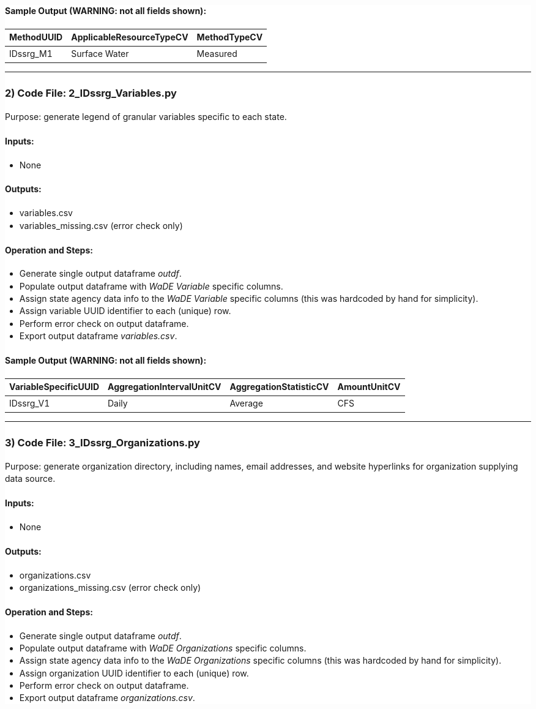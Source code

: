 #### Sample Output (WARNING: not all fields shown):
MethodUUID | ApplicableResourceTypeCV | MethodTypeCV
---------- | ---------- | ------------
IDssrg_M1 | Surface Water | Measured



***
### 2) Code File: 2_IDssrg_Variables.py
Purpose: generate legend of granular variables specific to each state.

#### Inputs:
- None

#### Outputs:
- variables.csv
- variables_missing.csv (error check only)

#### Operation and Steps:
- Generate single output dataframe *outdf*.
- Populate output dataframe with *WaDE Variable* specific columns.
- Assign state agency data info to the *WaDE Variable* specific columns (this was hardcoded by hand for simplicity).
- Assign variable UUID identifier to each (unique) row.
- Perform error check on output dataframe.
- Export output dataframe *variables.csv*.

#### Sample Output (WARNING: not all fields shown):
VariableSpecificUUID | AggregationIntervalUnitCV | AggregationStatisticCV | AmountUnitCV
---------- | ---------- | ------------ | ------------
IDssrg_V1 | Daily | Average | CFS



***
### 3) Code File: 3_IDssrg_Organizations.py
Purpose: generate organization directory, including names, email addresses, and website hyperlinks for organization supplying data source.

#### Inputs:
- None

#### Outputs:
- organizations.csv
- organizations_missing.csv (error check only)

#### Operation and Steps:
- Generate single output dataframe *outdf*.
- Populate output dataframe with *WaDE Organizations* specific columns.
- Assign state agency data info to the *WaDE Organizations* specific columns (this was hardcoded by hand for simplicity).
- Assign organization UUID identifier to each (unique) row.
- Perform error check on output dataframe.
- Export output dataframe *organizations.csv*.
